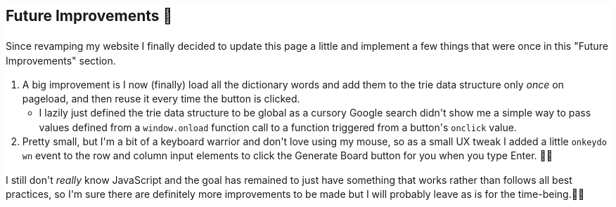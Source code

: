 
## Future Improvements 🔨

Since revamping my website I finally decided to update this page a little and implement a few things that were once in this "Future Improvements" section.

1. A big improvement is I now (finally) load all the dictionary words and add them to the trie data structure only _once_ on pageload, and then reuse it every time the button is clicked.
    -  I lazily just defined the trie data structure to be global as a cursory Google search didn't show me a simple way to pass values defined from a `window.onload` function call to a function triggered from a button's `onclick` value.
2. Pretty small, but I'm a bit of a keyboard warrior and don't love using my mouse, so as a small UX tweak I added a little `onkeydown` event to the row and column input elements to click the Generate Board button for you when you type Enter. 💁‍♀️

I still don't _really_ know JavaScript and the goal has remained to just have something that works rather than follows all best practices, so I'm sure there are definitely more improvements to be made but I will probably leave as is for the time-being.👨‍💻